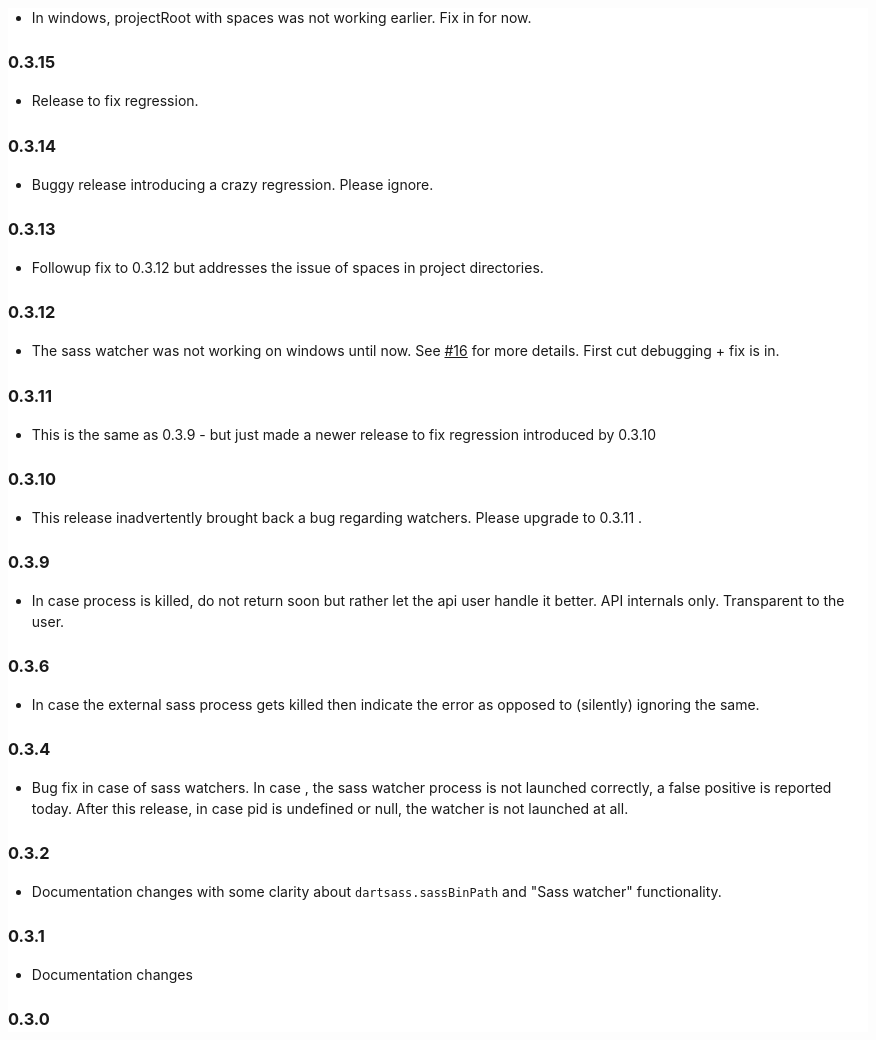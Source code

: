 - In windows, projectRoot with spaces was not working earlier. Fix in for now.

### 0.3.15

- Release to fix regression.

### 0.3.14

- Buggy release introducing a crazy regression. Please ignore.

### 0.3.13

- Followup fix to 0.3.12 but addresses the issue of spaces in project directories.

### 0.3.12

- The sass watcher was not working on windows until now. See [#16](https://github.com/irispixel/vscode-dartsass/issues/16) for more details. First cut debugging + fix is in.

### 0.3.11

- This is the same as 0.3.9 - but just made a newer release to fix regression introduced by 0.3.10

### 0.3.10

- This release inadvertently brought back a bug regarding watchers. Please upgrade to 0.3.11 .

### 0.3.9

- In case process is killed, do not return soon but rather let the api user handle it better. API internals only. Transparent to the user.

### 0.3.6

- In case the external sass process gets killed then indicate the error as opposed to (silently) ignoring the same.

### 0.3.4

- Bug fix in case of sass watchers. In case , the sass watcher process is not launched correctly, a false positive is reported today.
  After this release, in case pid is undefined or null, the watcher is not launched at all.

### 0.3.2

- Documentation changes with some clarity about `dartsass.sassBinPath` and "Sass watcher" functionality.

### 0.3.1

- Documentation changes

### 0.3.0
